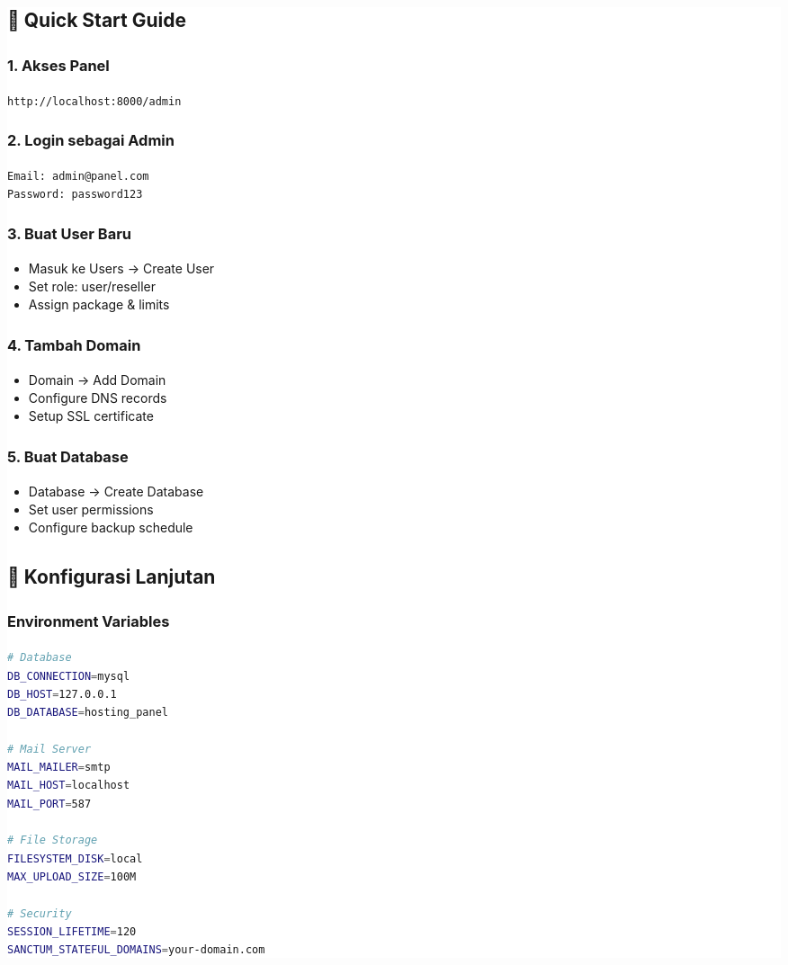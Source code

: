 ## 🚀 **Quick Start Guide**

### **1. Akses Panel**

```
http://localhost:8000/admin
```

### **2. Login sebagai Admin**

```
Email: admin@panel.com
Password: password123
```

### **3. Buat User Baru**

-   Masuk ke Users → Create User
-   Set role: user/reseller
-   Assign package & limits

### **4. Tambah Domain**

-   Domain → Add Domain
-   Configure DNS records
-   Setup SSL certificate

### **5. Buat Database**

-   Database → Create Database
-   Set user permissions
-   Configure backup schedule

## 🔧 **Konfigurasi Lanjutan**

### **Environment Variables**

```bash
# Database
DB_CONNECTION=mysql
DB_HOST=127.0.0.1
DB_DATABASE=hosting_panel

# Mail Server
MAIL_MAILER=smtp
MAIL_HOST=localhost
MAIL_PORT=587

# File Storage
FILESYSTEM_DISK=local
MAX_UPLOAD_SIZE=100M

# Security
SESSION_LIFETIME=120
SANCTUM_STATEFUL_DOMAINS=your-domain.com
```
